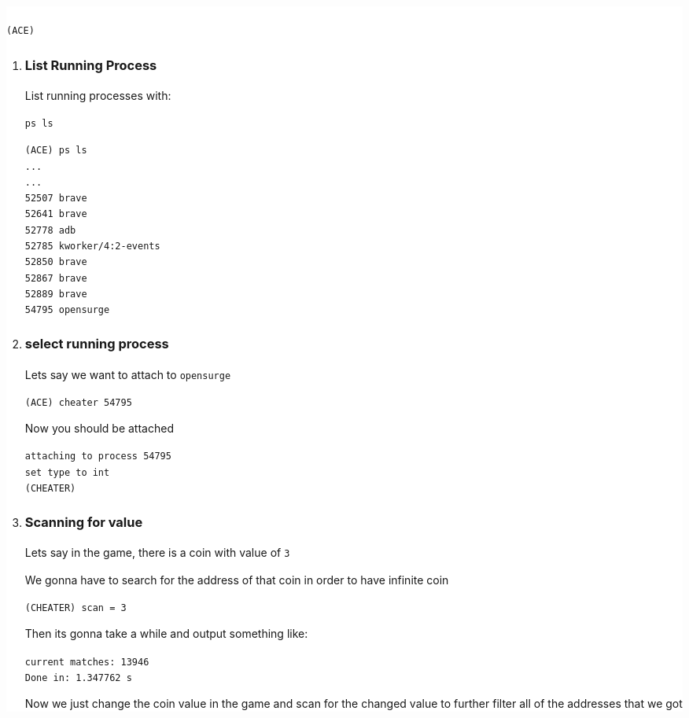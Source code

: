    ```

   (ACE) 
   ```
   1. ### List Running Process
      List running processes with:
      ```
      ps ls
      ```

      ```
      (ACE) ps ls
      ...
      ...
      52507 brave
      52641 brave
      52778 adb
      52785 kworker/4:2-events
      52850 brave
      52867 brave
      52889 brave
      54795 opensurge
      ```
   1. ### select running process
      Lets say we want to attach to `opensurge`
      ```
      (ACE) cheater 54795

      ```
      Now you should be attached
      ```
      attaching to process 54795 
      set type to int
      (CHEATER)
      ```


   1. ### Scanning for value
      Lets say in the game, there is a coin with value of `3`

      We gonna have to search for the address of that coin in order to have infinite coin

      ```
      (CHEATER) scan = 3
      ```

      Then its gonna take a while and output something like:

      ```
      current matches: 13946
      Done in: 1.347762 s
      ```

      Now we just change the coin value in the game and scan for the changed value to further filter all of the addresses that we got
